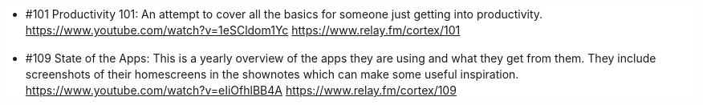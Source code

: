 * #101 Productivity 101: An attempt to cover all the basics for someone just getting into productivity. https://www.youtube.com/watch?v=1eSCldom1Yc https://www.relay.fm/cortex/101

* #109 State of the Apps: This is a yearly overview of the apps they are using and what they get from them. They include screenshots of their homescreens in the shownotes which can make some useful inspiration. https://www.youtube.com/watch?v=eIiOfhlBB4A https://www.relay.fm/cortex/109
```
